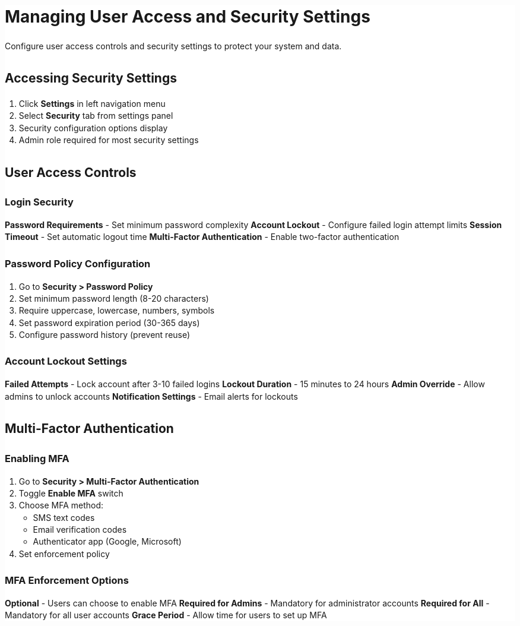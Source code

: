 # Managing User Access and Security Settings

Configure user access controls and security settings to protect your system and data.

## Accessing Security Settings

1. Click **Settings** in left navigation menu
2. Select **Security** tab from settings panel
3. Security configuration options display
4. Admin role required for most security settings

## User Access Controls

### Login Security
**Password Requirements** - Set minimum password complexity
**Account Lockout** - Configure failed login attempt limits
**Session Timeout** - Set automatic logout time
**Multi-Factor Authentication** - Enable two-factor authentication

### Password Policy Configuration
1. Go to **Security > Password Policy**
2. Set minimum password length (8-20 characters)
3. Require uppercase, lowercase, numbers, symbols
4. Set password expiration period (30-365 days)
5. Configure password history (prevent reuse)

### Account Lockout Settings
**Failed Attempts** - Lock account after 3-10 failed logins
**Lockout Duration** - 15 minutes to 24 hours
**Admin Override** - Allow admins to unlock accounts
**Notification Settings** - Email alerts for lockouts

## Multi-Factor Authentication

### Enabling MFA
1. Go to **Security > Multi-Factor Authentication**
2. Toggle **Enable MFA** switch
3. Choose MFA method:
   - SMS text codes
   - Email verification codes
   - Authenticator app (Google, Microsoft)
4. Set enforcement policy

### MFA Enforcement Options
**Optional** - Users can choose to enable MFA
**Required for Admins** - Mandatory for administrator accounts
**Required for All** - Mandatory for all user accounts
**Grace Period** - Allow time for users to set up MFA
